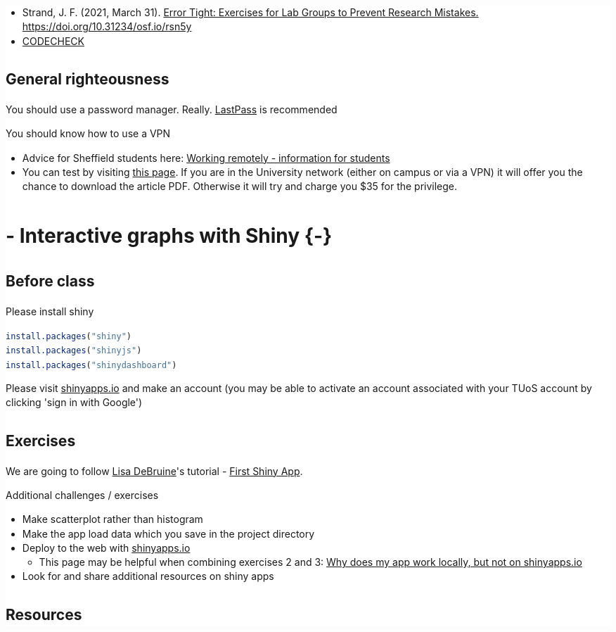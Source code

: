 * Strand, J. F. (2021, March 31). [Error Tight: Exercises for Lab Groups to Prevent Research Mistakes.](https://psyarxiv.com/rsn5y) https://doi.org/10.31234/osf.io/rsn5y
 * [CODECHECK](https://codecheck.org.uk/)
 
 
## General righteousness

You should use a password manager. Really. [LastPass](https://www.lastpass.com) is recommended

You should know how to use a VPN

* Advice for Sheffield students here: [Working remotely - information for students](https://www.sheffield.ac.uk/it-services/remote/students)
* You can test by visiting [this page](https://journals.sagepub.com/doi/full/10.1177/0956797613511466). If you are in the University network (either on campus or via a VPN) it will offer you the chance to download the article PDF. Otherwise it will try and charge you $35 for the privilege.




# - Interactive graphs with Shiny {-}

## Before class

Please install shiny


```r
install.packages("shiny")
install.packages("shinyjs")
install.packages("shinydashboard")
```
    
Please visit [shinyapps.io](https://www.shinyapps.io/) and make an account (you may be able to activate an account associated with your TUoS account by clicking 'sign in with Google')


## Exercises

We are going to follow [Lisa DeBruine](https://debruine.github.io/)'s tutorial -  [First Shiny App](https://psyteachr.github.io/shiny-tutorials/01-first-app.html).

Additional challenges / exercises  

* Make scatterplot rather than histogram
* Make the app load data which you save in the project directory
* Deploy to the web with [shinyapps.io](https://www.shinyapps.io/)
  * This page may be helpful when combining exercises 2 and 3: [Why does my app work locally, but not on shinyapps.io](https://support.rstudio.com/hc/en-us/articles/229848967-Why-does-my-app-work-locally-but-not-on-shinyapps-io-)
* Look for and share additional resources on shiny apps


## Resources
